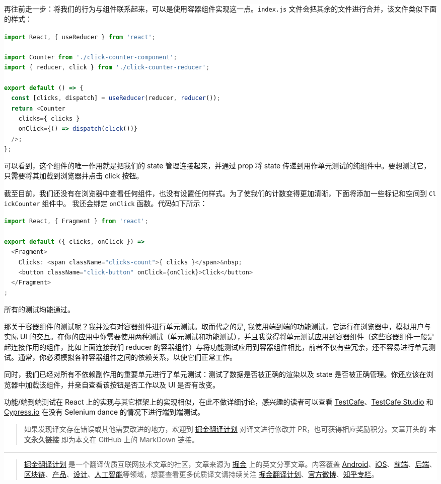 再往前走一步：将我们的行为与组件联系起来，可以是使用容器组件实现这一点。`index.js` 文件会把其余的文件进行合并，该文件类似下面的样式：

```js
import React, { useReducer } from 'react';

import Counter from './click-counter-component';
import { reducer, click } from './click-counter-reducer';

export default () => {
  const [clicks, dispatch] = useReducer(reducer, reducer());
  return <Counter
    clicks={ clicks }
    onClick={() => dispatch(click())}
  />;
};
```

可以看到，这个组件的唯一作用就是把我们的 state 管理连接起来，并通过 prop 将 state 传递到用作单元测试的纯组件中。要想测试它，只需要将其加载到浏览器并点击 click 按钮。

截至目前，我们还没有在浏览器中查看任何组件，也没有设置任何样式。为了使我们的计数变得更加清晰，下面将添加一些标记和空间到 `ClickCounter` 组件中。 我还会绑定 `onClick` 函数。代码如下所示：

```js
import React, { Fragment } from 'react';

export default ({ clicks, onClick }) =>
  <Fragment>
    Clicks: <span className="clicks-count">{ clicks }</span>&nbsp;
    <button className="click-button" onClick={onClick}>Click</button>
  </Fragment>
;
```

所有的测试均能通过。

那关于容器组件的测试呢？我并没有对容器组件进行单元测试。取而代之的是, 我使用端到端的功能测试，它运行在浏览器中，模拟用户与实际 UI 的交互。在你的应用中你需要使用两种测试（单元测试和功能测试），并且我觉得将单元测试应用到容器组件（这些容器组件一般是起连接作用的组件，比如上面连接我们 reducer 的容器组件）与将功能测试应用到容器组件相比，前者不仅有些冗余，还不容易进行单元测试。通常，你必须模拟各种容器组件之间的依赖关系，以使它们正常工作。

同时，我们已经对所有不依赖副作用的重要单元进行了单元测试：测试了数据是否被正确的渲染以及 state 是否被正确管理。你还应该在浏览器中加载该组件，并亲自查看该按钮是否工作以及 UI 是否有改变。

功能/端到端测试在 React 上的实现与其它框架上的实现相似，在此不做详细讨论，感兴趣的读者可以查看 [TestCafe](https://devexpress.github.io/testcafe/)、[TestCafe Studio](https://www.devexpress.com/products/testcafestudio/) 和 [Cypress.io](https://www.cypress.io/) 在没有 Selenium dance 的情况下进行端到端测试。

> 如果发现译文存在错误或其他需要改进的地方，欢迎到 [掘金翻译计划](https://github.com/xitu/gold-miner) 对译文进行修改并 PR，也可获得相应奖励积分。文章开头的 **本文永久链接** 即为本文在 GitHub 上的 MarkDown 链接。

---

> [掘金翻译计划](https://github.com/xitu/gold-miner) 是一个翻译优质互联网技术文章的社区，文章来源为 [掘金](https://juejin.im) 上的英文分享文章。内容覆盖 [Android](https://github.com/xitu/gold-miner#android)、[iOS](https://github.com/xitu/gold-miner#ios)、[前端](https://github.com/xitu/gold-miner#前端)、[后端](https://github.com/xitu/gold-miner#后端)、[区块链](https://github.com/xitu/gold-miner#区块链)、[产品](https://github.com/xitu/gold-miner#产品)、[设计](https://github.com/xitu/gold-miner#设计)、[人工智能](https://github.com/xitu/gold-miner#人工智能)等领域，想要查看更多优质译文请持续关注 [掘金翻译计划](https://github.com/xitu/gold-miner)、[官方微博](http://weibo.com/juejinfanyi)、[知乎专栏](https://zhuanlan.zhihu.com/juejinfanyi)。
